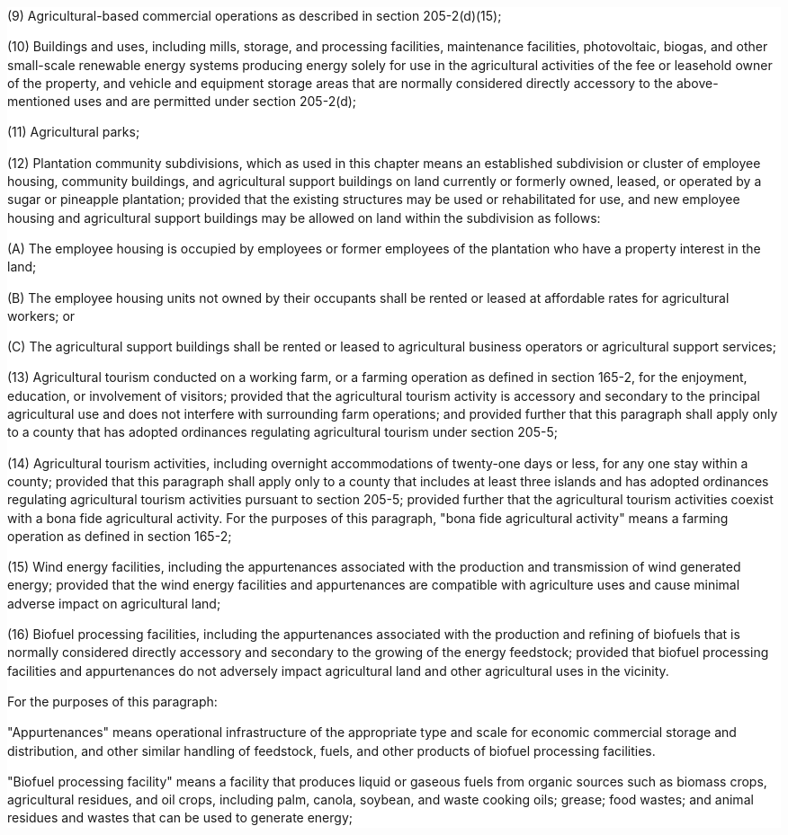 (9) Agricultural-based commercial operations as described in section 205-2(d)(15);

(10) Buildings and uses, including mills, storage, and processing facilities, maintenance facilities, photovoltaic, biogas, and other small-scale renewable energy systems producing energy solely for use in the agricultural activities of the fee or leasehold owner of the property, and vehicle and equipment storage areas that are normally considered directly accessory to the above-mentioned uses and are permitted under section 205-2(d);

(11) Agricultural parks;

(12) Plantation community subdivisions, which as used in this chapter means an established subdivision or cluster of employee housing, community buildings, and agricultural support buildings on land currently or formerly owned, leased, or operated by a sugar or pineapple plantation; provided that the existing structures may be used or rehabilitated for use, and new employee housing and agricultural support buildings may be allowed on land within the subdivision as follows:

(A) The employee housing is occupied by employees or former employees of the plantation who have a property interest in the land;

(B) The employee housing units not owned by their occupants shall be rented or leased at affordable rates for agricultural workers; or

(C) The agricultural support buildings shall be rented or leased to agricultural business operators or agricultural support services;

(13) Agricultural tourism conducted on a working farm, or a farming operation as defined in section 165-2, for the enjoyment, education, or involvement of visitors; provided that the agricultural tourism activity is accessory and secondary to the principal agricultural use and does not interfere with surrounding farm operations; and provided further that this paragraph shall apply only to a county that has adopted ordinances regulating agricultural tourism under section 205-5;

(14) Agricultural tourism activities, including overnight accommodations of twenty-one days or less, for any one stay within a county; provided that this paragraph shall apply only to a county that includes at least three islands and has adopted ordinances regulating agricultural tourism activities pursuant to section 205-5; provided further that the agricultural tourism activities coexist with a bona fide agricultural activity. For the purposes of this paragraph, "bona fide agricultural activity" means a farming operation as defined in section 165-2;

(15) Wind energy facilities, including the appurtenances associated with the production and transmission of wind generated energy; provided that the wind energy facilities and appurtenances are compatible with agriculture uses and cause minimal adverse impact on agricultural land;

(16) Biofuel processing facilities, including the appurtenances associated with the production and refining of biofuels that is normally considered directly accessory and secondary to the growing of the energy feedstock; provided that biofuel processing facilities and appurtenances do not adversely impact agricultural land and other agricultural uses in the vicinity.

For the purposes of this paragraph:

"Appurtenances" means operational infrastructure of the appropriate type and scale for economic commercial storage and distribution, and other similar handling of feedstock, fuels, and other products of biofuel processing facilities.

"Biofuel processing facility" means a facility that produces liquid or gaseous fuels from organic sources such as biomass crops, agricultural residues, and oil crops, including palm, canola, soybean, and waste cooking oils; grease; food wastes; and animal residues and wastes that can be used to generate energy;
